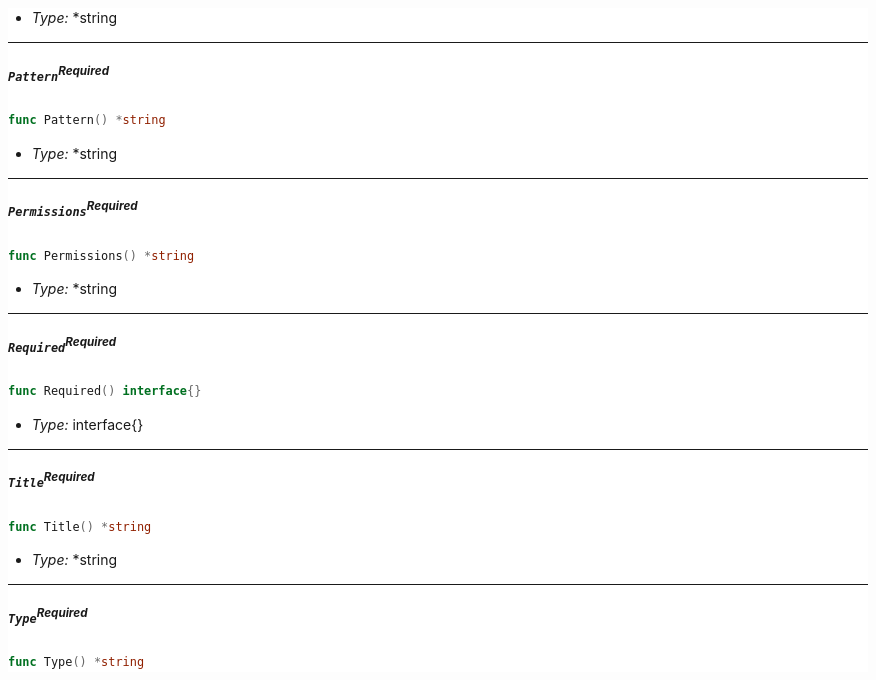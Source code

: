 - *Type:* *string

---

##### `Pattern`<sup>Required</sup> <a name="Pattern" id="@cdktf/provider-okta.appUserBaseSchema.AppUserBaseSchema.property.pattern"></a>

```go
func Pattern() *string
```

- *Type:* *string

---

##### `Permissions`<sup>Required</sup> <a name="Permissions" id="@cdktf/provider-okta.appUserBaseSchema.AppUserBaseSchema.property.permissions"></a>

```go
func Permissions() *string
```

- *Type:* *string

---

##### `Required`<sup>Required</sup> <a name="Required" id="@cdktf/provider-okta.appUserBaseSchema.AppUserBaseSchema.property.required"></a>

```go
func Required() interface{}
```

- *Type:* interface{}

---

##### `Title`<sup>Required</sup> <a name="Title" id="@cdktf/provider-okta.appUserBaseSchema.AppUserBaseSchema.property.title"></a>

```go
func Title() *string
```

- *Type:* *string

---

##### `Type`<sup>Required</sup> <a name="Type" id="@cdktf/provider-okta.appUserBaseSchema.AppUserBaseSchema.property.type"></a>

```go
func Type() *string
```
